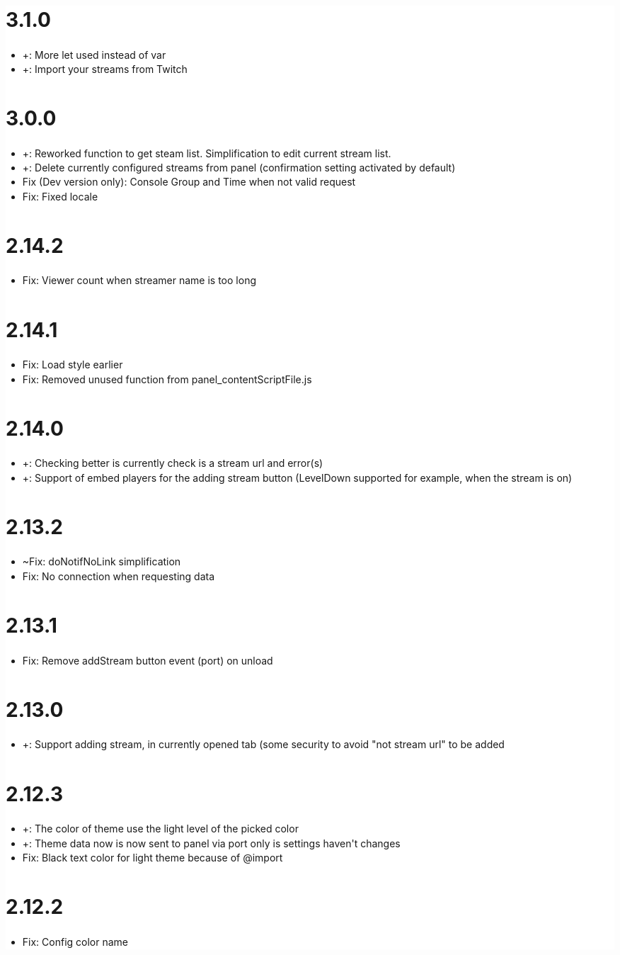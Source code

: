 # 3.1.0
* +: More let used instead of var
* +: Import your streams from Twitch

# 3.0.0
* +: Reworked function to get steam list. Simplification to edit current stream list.
* +: Delete currently configured streams from panel (confirmation setting activated by default)
* Fix (Dev version only): Console Group and Time when not valid request
* Fix: Fixed locale

# 2.14.2
* Fix: Viewer count when streamer name is too long

# 2.14.1
* Fix: Load style earlier
* Fix: Removed unused function from panel_contentScriptFile.js

# 2.14.0
* +: Checking better is currently check is a stream url and error(s)
* +: Support of embed players for the adding stream button (LevelDown supported for example, when the stream is on)

# 2.13.2
* ~Fix: doNotifNoLink simplification
* Fix: No connection when requesting data

# 2.13.1
* Fix: Remove addStream button event (port) on unload

# 2.13.0
* +: Support adding stream, in currently opened tab (some security to avoid "not stream url" to be added

# 2.12.3
* +: The color of theme use the light level of the picked color
* +: Theme data now is now sent to panel via port only is settings haven't changes
* Fix: Black text color for light theme because of @import

# 2.12.2
* Fix: Config color name
